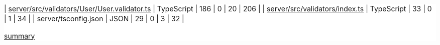 | [server/src/validators/User/User.validator.ts](/server/src/validators/User/User.validator.ts) | TypeScript | 186 | 0 | 20 | 206 |
| [server/src/validators/index.ts](/server/src/validators/index.ts) | TypeScript | 33 | 0 | 1 | 34 |
| [server/tsconfig.json](/server/tsconfig.json) | JSON | 29 | 0 | 3 | 32 |

[summary](results.md)